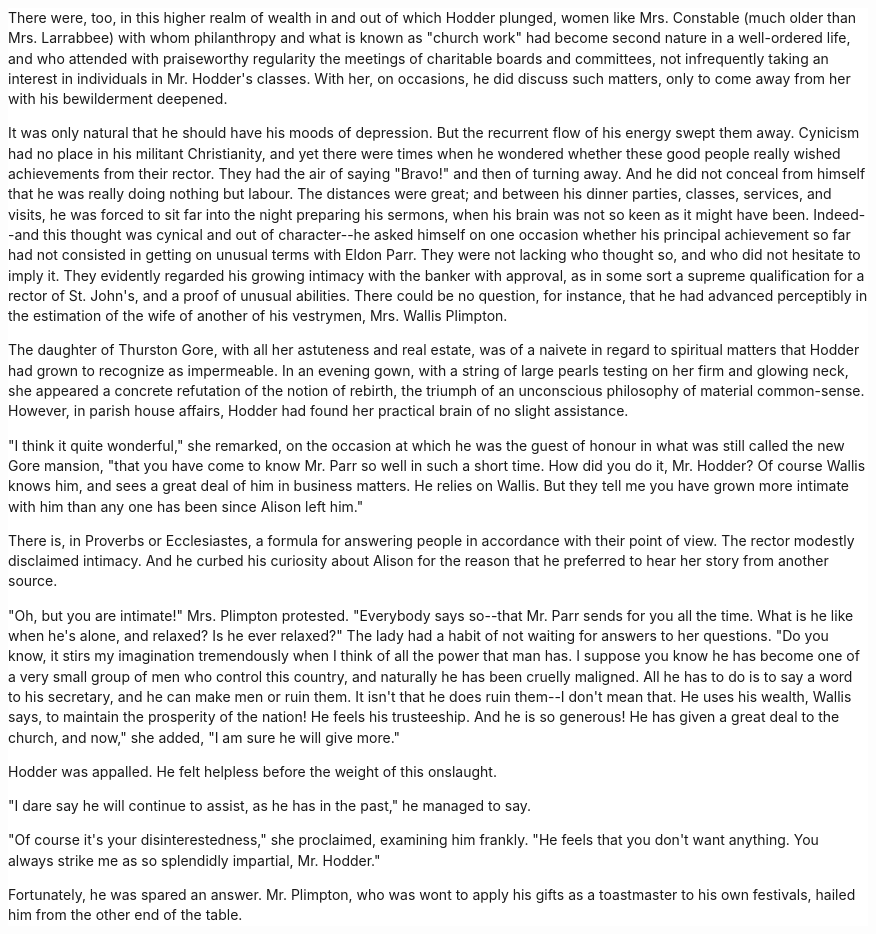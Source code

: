 There were, too, in this higher realm of wealth in and out of which Hodder plunged, women like Mrs. Constable (much older than Mrs. Larrabbee) with whom philanthropy and what is known as "church work" had become second nature in a well-ordered life, and who attended with praiseworthy regularity the meetings of charitable boards and committees, not infrequently taking an interest in individuals in Mr. Hodder's classes. With her, on occasions, he did discuss such matters, only to come away from her with his bewilderment deepened. 

It was only natural that he should have his moods of depression. But the recurrent flow of his energy swept them away. Cynicism had no place in his militant Christianity, and yet there were times when he wondered whether these good people really wished achievements from their rector. They had the air of saying "Bravo!" and then of turning away. And he did not conceal from himself that he was really doing nothing but labour. The distances were great; and between his dinner parties, classes, services, and visits, he was forced to sit far into the night preparing his sermons, when his brain was not so keen as it might have been. Indeed--and this thought was cynical and out of character--he asked himself on one occasion whether his principal achievement so far had not consisted in getting on unusual terms with Eldon Parr. They were not lacking who thought so, and who did not hesitate to imply it. They evidently regarded his growing intimacy with the banker with approval, as in some sort a supreme qualification for a rector of St. John's, and a proof of unusual abilities. There could be no question, for instance, that he had advanced perceptibly in the estimation of the wife of another of his vestrymen, Mrs. Wallis Plimpton. 

The daughter of Thurston Gore, with all her astuteness and real estate, was of a naivete in regard to spiritual matters that Hodder had grown to recognize as impermeable. In an evening gown, with a string of large pearls testing on her firm and glowing neck, she appeared a concrete refutation of the notion of rebirth, the triumph of an unconscious philosophy of material common-sense. However, in parish house affairs, Hodder had found her practical brain of no slight assistance. 

"I think it quite wonderful," she remarked, on the occasion at which he was the guest of honour in what was still called the new Gore mansion, "that you have come to know Mr. Parr so well in such a short time. How did you do it, Mr. Hodder? Of course Wallis knows him, and sees a great deal of him in business matters. He relies on Wallis. But they tell me you have grown more intimate with him than any one has been since Alison left him."

There is, in Proverbs or Ecclesiastes, a formula for answering people in accordance with their point of view. The rector modestly disclaimed intimacy. And he curbed his curiosity about Alison for the reason that he preferred to hear her story from another source. 

"Oh, but you are intimate!" Mrs. Plimpton protested. "Everybody says so--that Mr. Parr sends for you all the time. What is he like when he's alone, and relaxed? Is he ever relaxed?" The lady had a habit of not waiting for answers to her questions. "Do you know, it stirs my imagination tremendously when I think of all the power that man has. I suppose you know he has become one of a very small group of men who control this country, and naturally he has been cruelly maligned. All he has to do is to say a word to his secretary, and he can make men or ruin them. It isn't that he does ruin them--I don't mean that. He uses his wealth, Wallis says, to maintain the prosperity of the nation! He feels his trusteeship. And he is so generous! He has given a great deal to the church, and now," she added, "I am sure he will give more."

Hodder was appalled. He felt helpless before the weight of this onslaught. 

"I dare say he will continue to assist, as he has in the past," he managed to say. 

"Of course it's your disinterestedness," she proclaimed, examining him frankly. "He feels that you don't want anything. You always strike me as so splendidly impartial, Mr. Hodder."

Fortunately, he was spared an answer. Mr. Plimpton, who was wont to apply his gifts as a toastmaster to his own festivals, hailed him from the other end of the table. 
